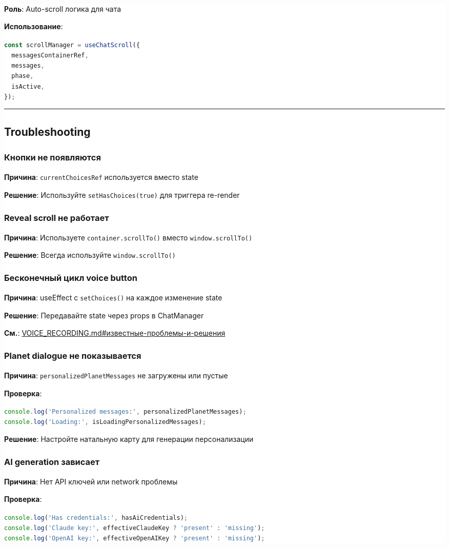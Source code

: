 **Роль**: Auto-scroll логика для чата

**Использование**:
```typescript
const scrollManager = useChatScroll({
  messagesContainerRef,
  messages,
  phase,
  isActive,
});
```

---

## Troubleshooting

### Кнопки не появляются
**Причина**: `currentChoicesRef` используется вместо state

**Решение**: Используйте `setHasChoices(true)` для триггера re-render

### Reveal scroll не работает
**Причина**: Используете `container.scrollTo()` вместо `window.scrollTo()`

**Решение**: Всегда используйте `window.scrollTo()`

### Бесконечный цикл voice button
**Причина**: useEffect с `setChoices()` на каждое изменение state

**Решение**: Передавайте state через props в ChatManager

**См.**: [VOICE_RECORDING.md#известные-проблемы-и-решения](VOICE_RECORDING.md#известные-проблемы-и-решения)

### Planet dialogue не показывается
**Причина**: `personalizedPlanetMessages` не загружены или пустые

**Проверка**:
```typescript
console.log('Personalized messages:', personalizedPlanetMessages);
console.log('Loading:', isLoadingPersonalizedMessages);
```

**Решение**: Настройте натальную карту для генерации персонализации

### AI generation зависает
**Причина**: Нет API ключей или network проблемы

**Проверка**:
```typescript
console.log('Has credentials:', hasAiCredentials);
console.log('Claude key:', effectiveClaudeKey ? 'present' : 'missing');
console.log('OpenAI key:', effectiveOpenAIKey ? 'present' : 'missing');
```
